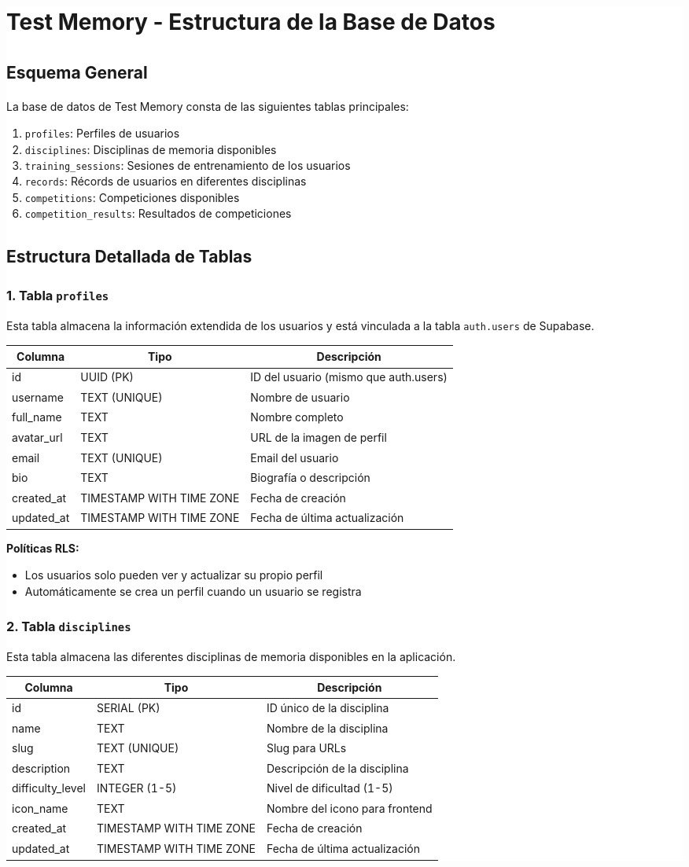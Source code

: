 # Test Memory - Estructura de la Base de Datos

## Esquema General

La base de datos de Test Memory consta de las siguientes tablas principales:

1. `profiles`: Perfiles de usuarios
2. `disciplines`: Disciplinas de memoria disponibles
3. `training_sessions`: Sesiones de entrenamiento de los usuarios
4. `records`: Récords de usuarios en diferentes disciplinas
5. `competitions`: Competiciones disponibles
6. `competition_results`: Resultados de competiciones

## Estructura Detallada de Tablas

### 1. Tabla `profiles`

Esta tabla almacena la información extendida de los usuarios y está vinculada a la tabla `auth.users` de Supabase.

| Columna      | Tipo                    | Descripción                               |
|--------------|-------------------------|-------------------------------------------|
| id           | UUID (PK)               | ID del usuario (mismo que auth.users)     |
| username     | TEXT (UNIQUE)           | Nombre de usuario                         |
| full_name    | TEXT                    | Nombre completo                           |
| avatar_url   | TEXT                    | URL de la imagen de perfil                |
| email        | TEXT (UNIQUE)           | Email del usuario                         |
| bio          | TEXT                    | Biografía o descripción                   |
| created_at   | TIMESTAMP WITH TIME ZONE| Fecha de creación                         |
| updated_at   | TIMESTAMP WITH TIME ZONE| Fecha de última actualización             |

**Políticas RLS:**

- Los usuarios solo pueden ver y actualizar su propio perfil
- Automáticamente se crea un perfil cuando un usuario se registra

### 2. Tabla `disciplines`

Esta tabla almacena las diferentes disciplinas de memoria disponibles en la aplicación.

| Columna          | Tipo                    | Descripción                               |
|------------------|-------------------------|-------------------------------------------|
| id               | SERIAL (PK)             | ID único de la disciplina                 |
| name             | TEXT                    | Nombre de la disciplina                   |
| slug             | TEXT (UNIQUE)           | Slug para URLs                            |
| description      | TEXT                    | Descripción de la disciplina              |
| difficulty_level | INTEGER (1-5)           | Nivel de dificultad (1-5)                 |
| icon_name        | TEXT                    | Nombre del icono para frontend            |
| created_at       | TIMESTAMP WITH TIME ZONE| Fecha de creación                         |
| updated_at       | TIMESTAMP WITH TIME ZONE| Fecha de última actualización             |
